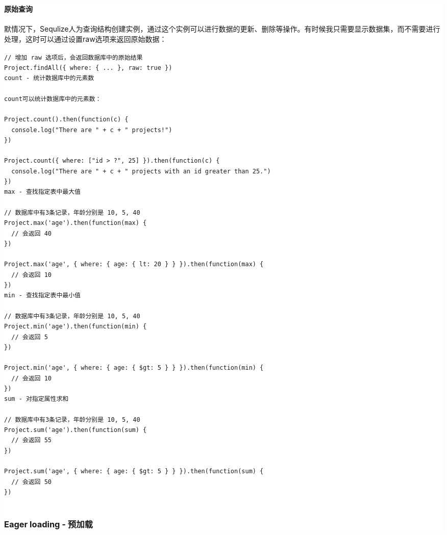 #### 原始查询

默情况下，Sequlize人为查询结构创建实例，通过这个实例可以进行数据的更新、删除等操作。有时候我只需要显示数据集，而不需要进行处理，这时可以通过设置raw选项来返回原始数据：
```
// 增加 raw 选项后，会返回数据库中的原始结果
Project.findAll({ where: { ... }, raw: true })
count - 统计数据库中的元素数

count可以统计数据库中的元素数：

Project.count().then(function(c) {
  console.log("There are " + c + " projects!")
})

Project.count({ where: ["id > ?", 25] }).then(function(c) {
  console.log("There are " + c + " projects with an id greater than 25.")
})
max - 查找指定表中最大值

// 数据库中有3条记录，年龄分别是 10, 5, 40
Project.max('age').then(function(max) {
  // 会返回 40
})

Project.max('age', { where: { age: { lt: 20 } } }).then(function(max) {
  // 会返回 10
})
min - 查找指定表中最小值

// 数据库中有3条记录，年龄分别是 10, 5, 40
Project.min('age').then(function(min) {
  // 会返回 5
})

Project.min('age', { where: { age: { $gt: 5 } } }).then(function(min) {
  // 会返回 10
})
sum - 对指定属性求和

// 数据库中有3条记录，年龄分别是 10, 5, 40
Project.sum('age').then(function(sum) {
  // 会返回 55
})

Project.sum('age', { where: { age: { $gt: 5 } } }).then(function(sum) {
  // 会返回 50
})


```

### Eager loading - 预加载
